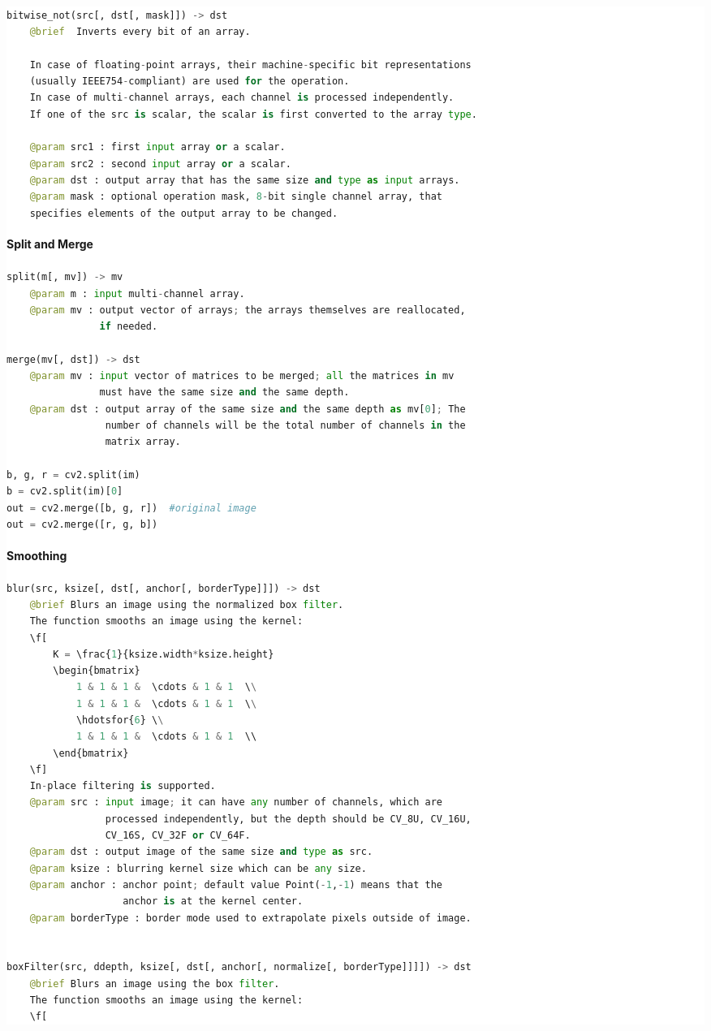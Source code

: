 ```py
bitwise_not(src[, dst[, mask]]) -> dst
    @brief  Inverts every bit of an array.

    In case of floating-point arrays, their machine-specific bit representations
    (usually IEEE754-compliant) are used for the operation.
    In case of multi-channel arrays, each channel is processed independently.
    If one of the src is scalar, the scalar is first converted to the array type.

    @param src1 : first input array or a scalar.
    @param src2 : second input array or a scalar.
    @param dst : output array that has the same size and type as input arrays.
    @param mask : optional operation mask, 8-bit single channel array, that
    specifies elements of the output array to be changed.
```

#### Split and Merge
```py
split(m[, mv]) -> mv
    @param m : input multi-channel array.
    @param mv : output vector of arrays; the arrays themselves are reallocated, 
                if needed.

merge(mv[, dst]) -> dst
    @param mv : input vector of matrices to be merged; all the matrices in mv 
                must have the same size and the same depth.
    @param dst : output array of the same size and the same depth as mv[0]; The 
                 number of channels will be the total number of channels in the
                 matrix array.

b, g, r = cv2.split(im)
b = cv2.split(im)[0]
out = cv2.merge([b, g, r])  #original image
out = cv2.merge([r, g, b])
```

#### Smoothing
```py
blur(src, ksize[, dst[, anchor[, borderType]]]) -> dst
    @brief Blurs an image using the normalized box filter.
    The function smooths an image using the kernel:
    \f[
        K = \frac{1}{ksize.width*ksize.height} 
        \begin{bmatrix} 
            1 & 1 & 1 &  \cdots & 1 & 1  \\
            1 & 1 & 1 &  \cdots & 1 & 1  \\
            \hdotsfor{6} \\
            1 & 1 & 1 &  \cdots & 1 & 1  \\ 
        \end{bmatrix}
    \f]
    In-place filtering is supported.
    @param src : input image; it can have any number of channels, which are 
                 processed independently, but the depth should be CV_8U, CV_16U, 
                 CV_16S, CV_32F or CV_64F.
    @param dst : output image of the same size and type as src.
    @param ksize : blurring kernel size which can be any size.
    @param anchor : anchor point; default value Point(-1,-1) means that the 
                    anchor is at the kernel center.
    @param borderType : border mode used to extrapolate pixels outside of image.


boxFilter(src, ddepth, ksize[, dst[, anchor[, normalize[, borderType]]]]) -> dst
    @brief Blurs an image using the box filter.
    The function smooths an image using the kernel:
    \f[
```